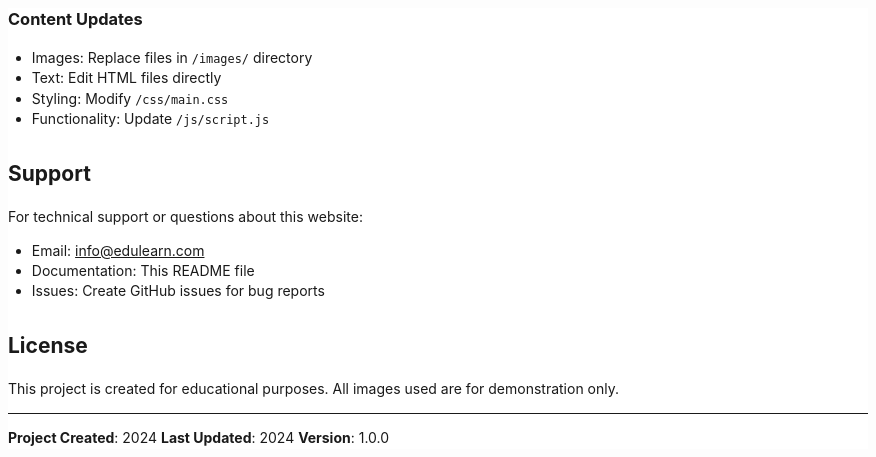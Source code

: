 ### Content Updates
- Images: Replace files in `/images/` directory
- Text: Edit HTML files directly
- Styling: Modify `/css/main.css`
- Functionality: Update `/js/script.js`

## Support

For technical support or questions about this website:
- Email: info@edulearn.com
- Documentation: This README file
- Issues: Create GitHub issues for bug reports

## License

This project is created for educational purposes. All images used are for demonstration only.

---

**Project Created**: 2024
**Last Updated**: 2024
**Version**: 1.0.0

